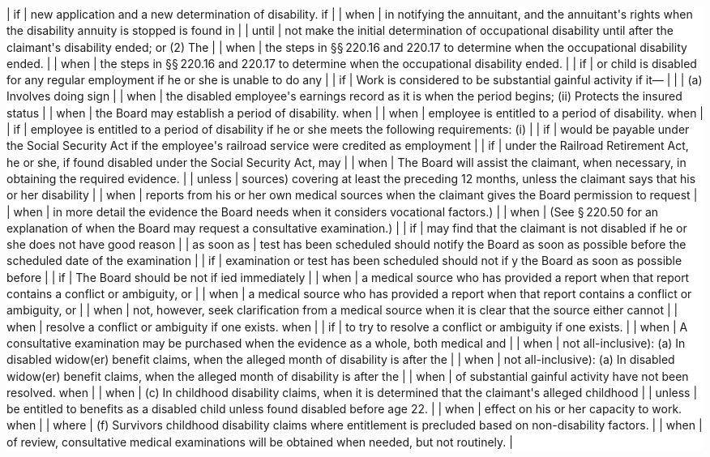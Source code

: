 | if             | new application and a new determination of disability. if                                                                            |
| when           | in notifying the annuitant, and the annuitant's rights when the disability annuity is stopped is found in                            |
| until          | not make the initial determination of occupational disability until after the claimant's disability ended; or (2) The                |
| when           | the steps in &#167;&#167;&#8201;220.16 and 220.17 to determine when  the occupational disability ended.                              |
| when           | the steps in &#167;&#167;&#8201;220.16 and 220.17 to determine when  the occupational disability ended.                              |
| if             | or child is disabled for any regular employment if he or she is unable to do any                                                     |
| if             | Work is considered to be substantial gainful activity  if  it&#8212;                                                                 |
|                |               (a) Involves doing sign                                                                                                |
| when           | the disabled employee's earnings record as it is when the period begins; (ii) Protects the insured status                            |
| when           | the Board may establish a period of disability. when                                                                                 |
| when           | employee is entitled to a period of disability. when                                                                                 |
| if             | employee is entitled to a period of disability if he or she meets the following requirements: (i)                                    |
| if             | would be payable under the Social Security Act if the employee's railroad service were credited as employment                        |
| if             | under the Railroad Retirement Act, he or she, if found disabled under the Social Security Act, may                                   |
| when           | The Board will assist the claimant,  when  necessary, in obtaining the required evidence.                                            |
| unless         | sources) covering at least the preceding 12 months, unless the claimant says that his or her disability                              |
| when           | reports from his or her own medical sources when the claimant gives the Board permission to request                                  |
| when           | in more detail the evidence the Board needs when  it considers vocational factors.)                                                  |
| when           | (See &#167;&#8201;220.50 for an explanation of  when  the Board may request a consultative examination.)                             |
| if             | may find that the claimant is not disabled if he or she does not have good reason                                                    |
| as soon as     | test has been scheduled should notify the Board as soon as possible before the scheduled date of the examination                     |
| if             | examination or test has been scheduled should not if y the Board as soon as possible before                                          |
| if             | The Board should be not if ied immediately                                                                                           |
| when           | a medical source who has provided a report when that report contains a conflict or ambiguity, or                                     |
| when           | a medical source who has provided a report when that report contains a conflict or ambiguity, or                                     |
| when           | not, however, seek clarification from a medical source when it is clear that the source either cannot                                |
| when           | resolve a conflict or ambiguity if one exists. when                                                                                  |
| if             | to try to resolve a conflict or ambiguity if  one exists.                                                                            |
| when           | A consultative examination may be purchased  when the evidence as a whole, both medical and                                          |
| when           | not all-inclusive): (a) In disabled widow(er) benefit claims, when the alleged month of disability is after the                      |
| when           | not all-inclusive): (a) In disabled widow(er) benefit claims, when the alleged month of disability is after the                      |
| when           | of substantial gainful activity have not been resolved. when                                                                         |
| when           | (c) In childhood disability claims,  when it is determined that the claimant's alleged childhood                                     |
| unless         | be entitled to benefits as a disabled child unless  found disabled before age 22.                                                    |
| when           | effect on his or her capacity to work. when                                                                                          |
| where          | (f) Survivors childhood disability claims  where  entitlement is precluded based on non-disability factors.                          |
| when           | of review, consultative medical examinations will be obtained when  needed, but not routinely.                                       |